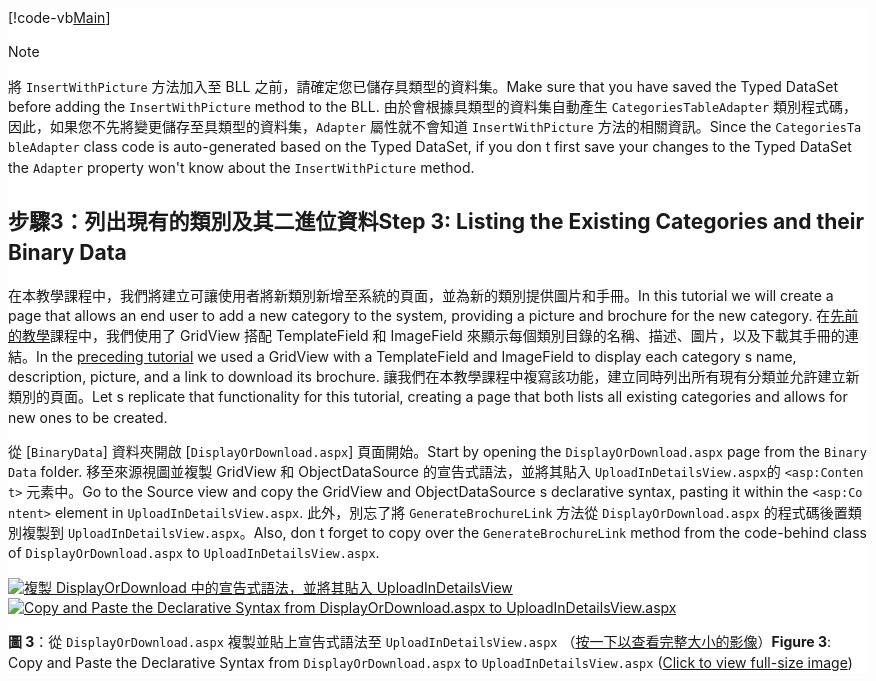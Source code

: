 [!code-vb[Main](including-a-file-upload-option-when-adding-a-new-record-vb/samples/sample2.vb)]

> [!NOTE]
> <span data-ttu-id="9f0a1-157">將 `InsertWithPicture` 方法加入至 BLL 之前，請確定您已儲存具類型的資料集。</span><span class="sxs-lookup"><span data-stu-id="9f0a1-157">Make sure that you have saved the Typed DataSet before adding the `InsertWithPicture` method to the BLL.</span></span> <span data-ttu-id="9f0a1-158">由於會根據具類型的資料集自動產生 `CategoriesTableAdapter` 類別程式碼，因此，如果您不先將變更儲存至具類型的資料集，`Adapter` 屬性就不會知道 `InsertWithPicture` 方法的相關資訊。</span><span class="sxs-lookup"><span data-stu-id="9f0a1-158">Since the `CategoriesTableAdapter` class code is auto-generated based on the Typed DataSet, if you don t first save your changes to the Typed DataSet the `Adapter` property won't know about the `InsertWithPicture` method.</span></span>

## <a name="step-3-listing-the-existing-categories-and-their-binary-data"></a><span data-ttu-id="9f0a1-159">步驟3：列出現有的類別及其二進位資料</span><span class="sxs-lookup"><span data-stu-id="9f0a1-159">Step 3: Listing the Existing Categories and their Binary Data</span></span>

<span data-ttu-id="9f0a1-160">在本教學課程中，我們將建立可讓使用者將新類別新增至系統的頁面，並為新的類別提供圖片和手冊。</span><span class="sxs-lookup"><span data-stu-id="9f0a1-160">In this tutorial we will create a page that allows an end user to add a new category to the system, providing a picture and brochure for the new category.</span></span> <span data-ttu-id="9f0a1-161">在[先前的教學](displaying-binary-data-in-the-data-web-controls-vb.md)課程中，我們使用了 GridView 搭配 TemplateField 和 ImageField 來顯示每個類別目錄的名稱、描述、圖片，以及下載其手冊的連結。</span><span class="sxs-lookup"><span data-stu-id="9f0a1-161">In the [preceding tutorial](displaying-binary-data-in-the-data-web-controls-vb.md) we used a GridView with a TemplateField and ImageField to display each category s name, description, picture, and a link to download its brochure.</span></span> <span data-ttu-id="9f0a1-162">讓我們在本教學課程中複寫該功能，建立同時列出所有現有分類並允許建立新類別的頁面。</span><span class="sxs-lookup"><span data-stu-id="9f0a1-162">Let s replicate that functionality for this tutorial, creating a page that both lists all existing categories and allows for new ones to be created.</span></span>

<span data-ttu-id="9f0a1-163">從 [`BinaryData`] 資料夾開啟 [`DisplayOrDownload.aspx`] 頁面開始。</span><span class="sxs-lookup"><span data-stu-id="9f0a1-163">Start by opening the `DisplayOrDownload.aspx` page from the `BinaryData` folder.</span></span> <span data-ttu-id="9f0a1-164">移至來源視圖並複製 GridView 和 ObjectDataSource 的宣告式語法，並將其貼入 `UploadInDetailsView.aspx`的 `<asp:Content>` 元素中。</span><span class="sxs-lookup"><span data-stu-id="9f0a1-164">Go to the Source view and copy the GridView and ObjectDataSource s declarative syntax, pasting it within the `<asp:Content>` element in `UploadInDetailsView.aspx`.</span></span> <span data-ttu-id="9f0a1-165">此外，別忘了將 `GenerateBrochureLink` 方法從 `DisplayOrDownload.aspx` 的程式碼後置類別複製到 `UploadInDetailsView.aspx`。</span><span class="sxs-lookup"><span data-stu-id="9f0a1-165">Also, don t forget to copy over the `GenerateBrochureLink` method from the code-behind class of `DisplayOrDownload.aspx` to `UploadInDetailsView.aspx`.</span></span>

<span data-ttu-id="9f0a1-166">[![複製 DisplayOrDownload 中的宣告式語法，並將其貼入 UploadInDetailsView](including-a-file-upload-option-when-adding-a-new-record-vb/_static/image3.gif)](including-a-file-upload-option-when-adding-a-new-record-vb/_static/image5.png)</span><span class="sxs-lookup"><span data-stu-id="9f0a1-166">[![Copy and Paste the Declarative Syntax from DisplayOrDownload.aspx to UploadInDetailsView.aspx](including-a-file-upload-option-when-adding-a-new-record-vb/_static/image3.gif)](including-a-file-upload-option-when-adding-a-new-record-vb/_static/image5.png)</span></span>

<span data-ttu-id="9f0a1-167">**圖 3**：從 `DisplayOrDownload.aspx` 複製並貼上宣告式語法至 `UploadInDetailsView.aspx` （[按一下以查看完整大小的影像](including-a-file-upload-option-when-adding-a-new-record-vb/_static/image6.png)）</span><span class="sxs-lookup"><span data-stu-id="9f0a1-167">**Figure 3**: Copy and Paste the Declarative Syntax from `DisplayOrDownload.aspx` to `UploadInDetailsView.aspx` ([Click to view full-size image](including-a-file-upload-option-when-adding-a-new-record-vb/_static/image6.png))</span></span>

